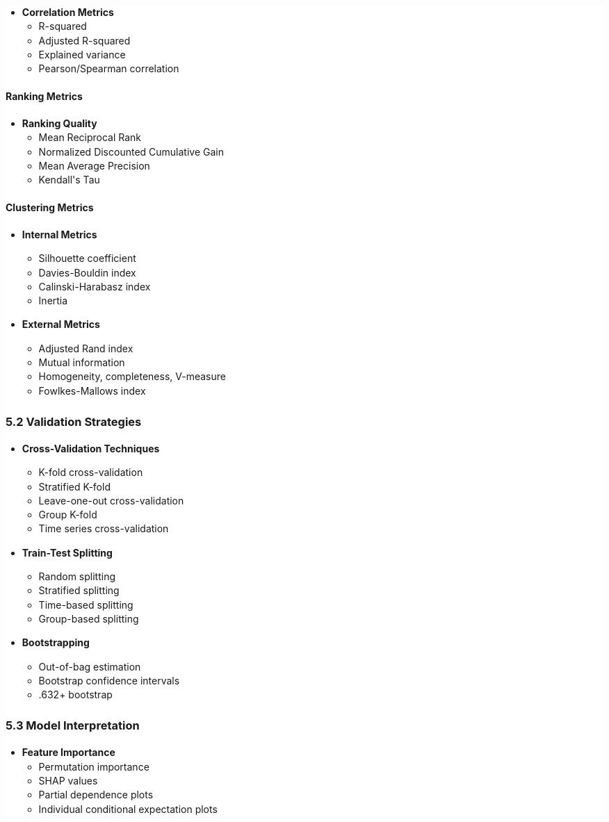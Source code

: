 - **Correlation Metrics**
  - R-squared
  - Adjusted R-squared
  - Explained variance
  - Pearson/Spearman correlation

#### Ranking Metrics
- **Ranking Quality**
  - Mean Reciprocal Rank
  - Normalized Discounted Cumulative Gain
  - Mean Average Precision
  - Kendall's Tau

#### Clustering Metrics
- **Internal Metrics**
  - Silhouette coefficient
  - Davies-Bouldin index
  - Calinski-Harabasz index
  - Inertia

- **External Metrics**
  - Adjusted Rand index
  - Mutual information
  - Homogeneity, completeness, V-measure
  - Fowlkes-Mallows index

### 5.2 Validation Strategies

- **Cross-Validation Techniques**
  - K-fold cross-validation
  - Stratified K-fold
  - Leave-one-out cross-validation
  - Group K-fold
  - Time series cross-validation

- **Train-Test Splitting**
  - Random splitting
  - Stratified splitting
  - Time-based splitting
  - Group-based splitting

- **Bootstrapping**
  - Out-of-bag estimation
  - Bootstrap confidence intervals
  - .632+ bootstrap

### 5.3 Model Interpretation

- **Feature Importance**
  - Permutation importance
  - SHAP values
  - Partial dependence plots
  - Individual conditional expectation plots
